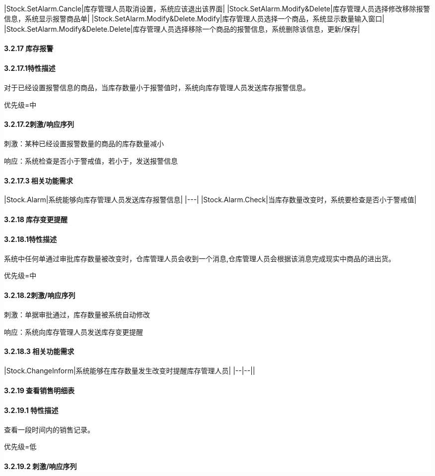 |Stock.SetAlarm.Cancle|库存管理人员取消设置，系统应该退出该界面|
|Stock.SetAlarm.Modify&Delete|库存管理人员选择修改移除报警信息，系统显示报警商品单|
|Stock.SetAlarm.Modify&Delete.Modify|库存管理人员选择一个商品，系统显示数量输入窗口|
|Stock.SetAlarm.Modify&Delete.Delete|库存管理人员选择移除一个商品的报警信息，系统删除该信息，更新/保存|



#### 3.2.17 库存报警

#### 3.2.17.1特性描述
对于已经设置报警信息的商品，当库存数量小于报警值时，系统向库存管理人员发送库存报警信息。

优先级=中

#### 3.2.17.2刺激/响应序列
刺激：某种已经设置报警数量的商品的库存数量减小

响应：系统检查是否小于警戒值，若小于，发送报警信息

#### 3.2.17.3 相关功能需求
|Stock.Alarm|系统能够向库存管理人员发送库存报警信息|
|---|
|Stock.Alarm.Check|当库存数量改变时，系统要检查是否小于警戒值|

#### 3.2.18 库存变更提醒

#### 3.2.18.1特性描述
系统中任何单通过审批库存数量被改变时，仓库管理人员会收到一个消息,仓库管理人员会根据该消息完成现实中商品的进出货。

优先级=中

#### 3.2.18.2刺激/响应序列

刺激：单据审批通过，库存数量被系统自动修改

响应：系统向库存管理人员发送库存变更提醒

#### 3.2.18.3 相关功能需求

|Stock.ChangeInform|系统能够在库存数量发生改变时提醒库存管理人员|
|--|--||



#### 3.2.19 查看销售明细表

#### 3.2.19.1 特性描述

查看一段时间内的销售记录。

优先级=低

#### 3.2.19.2 刺激/响应序列
